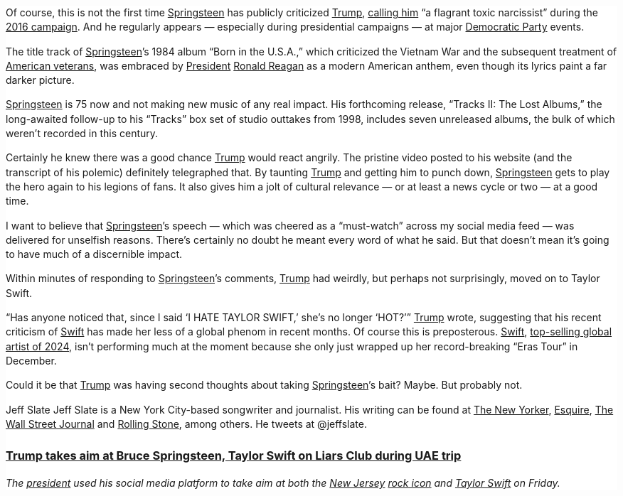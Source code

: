 Of course, this is not the first time [Springsteen](https://brucespringsteen.net/) has publicly criticized [Trump](https://www.donaldjtrump.com/), [calling him](https://www.nbcnews.com/video/springsteen-on-trump-a-flagrant-toxic-narcissist-789170755918) “a flagrant toxic narcissist” during the [2016 campaign](https://www.fec.gov/resources/cms-content/documents/federalelections2020.pdf). And he regularly appears — especially during presidential campaigns — at major [Democratic Party](https://www.democrats.org/) events.

The title track of [Springsteen](https://brucespringsteen.net/)’s 1984 album “Born in the U.S.A.,” which criticized the Vietnam War and the subsequent treatment of [American veterans](https://www.va.gov/), was embraced by [President](https://www.whitehouse.gov/) [Ronald Reagan](https://www.reaganlibrary.gov/) as a modern American anthem, even though its lyrics paint a far darker picture.

[Springsteen](https://brucespringsteen.net/) is 75 now and not making new music of any real impact. His forthcoming release, “Tracks II: The Lost Albums,” the long-awaited follow-up to his “Tracks” box set of studio outtakes from 1998, includes seven unreleased albums, the bulk of which weren’t recorded in this century.

Certainly he knew there was a good chance [Trump](https://www.donaldjtrump.com/) would react angrily. The pristine video posted to his website (and the transcript of his polemic) definitely telegraphed that. By taunting [Trump](https://www.donaldjtrump.com/) and getting him to punch down, [Springsteen](https://brucespringsteen.net/) gets to play the hero again to his legions of fans. It also gives him a jolt of cultural relevance — or at least a news cycle or two — at a good time.

I want to believe that [Springsteen](https://brucespringsteen.net/)’s speech — which was cheered as a “must-watch” across my social media feed — was delivered for unselfish reasons. There’s certainly no doubt he meant every word of what he said. But that doesn’t mean it’s going to have much of a discernible impact.

Within minutes of responding to [Springsteen](https://brucespringsteen.net/)’s comments, [Trump](https://www.donaldjtrump.com/) had weirdly, but perhaps not surprisingly, moved on to Taylor Swift.

“Has anyone noticed that, since I said ‘I HATE TAYLOR SWIFT,’ she’s no longer ‘HOT?’” [Trump](https://www.donaldjtrump.com/) wrote, suggesting that his recent criticism of [Swift](https://www.taylorswift.com/) has made her less of a global phenom in recent months. Of course this is preposterous. [Swift](https://www.taylorswift.com/), [top-selling global artist of 2024](https://www.ifpi.org/taylor-swift-makes-music-history-as-ifpis-biggest-selling-global-recording-artist-of-the-year-for-the-fifth-time), isn’t performing much at the moment because she only just wrapped up her record-breaking “Eras Tour” in December.

Could it be that [Trump](https://www.donaldjtrump.com/) was having second thoughts about taking [Springsteen](https://brucespringsteen.net/)’s bait? Maybe. But probably not.

Jeff Slate
Jeff Slate is a New York City-based songwriter and journalist. His writing can be found at [The New Yorker](https://www.newyorker.com/), [Esquire](https://www.esquire.com/), [The Wall Street Journal](https://www.wsj.com/) and [Rolling Stone](https://www.rollingstone.com/), among others. He tweets at @jeffslate.

### [Trump takes aim at Bruce Springsteen, Taylor Swift on Liars Club during UAE trip](https://www.msnbc.com/top-stories/latest/trump-bruce-springsteen-taylor-swift-uae-rcna207266)

*The [president](https://www.whitehouse.gov/) used his social media platform to take aim at both the [New Jersey](https://nj.gov/) [rock icon](https://brucespringsteen.net/) and [Taylor Swift](https://www.taylorswift.com/) on Friday.*
